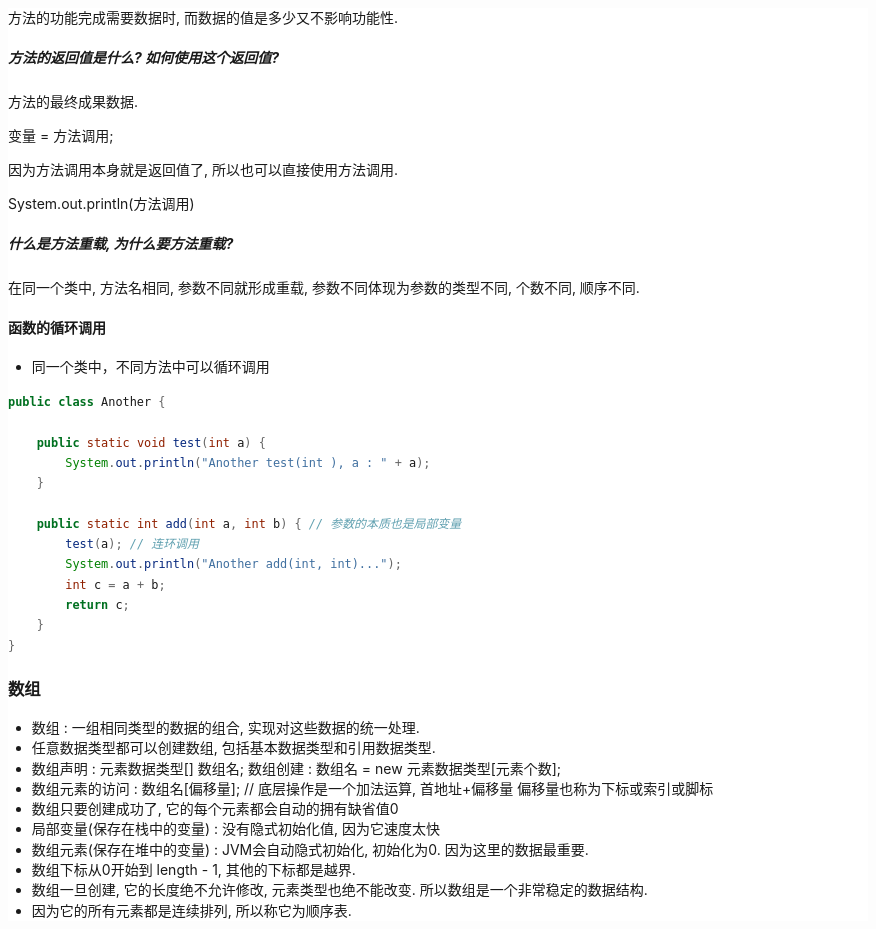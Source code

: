 方法的功能完成需要数据时, 而数据的值是多少又不影响功能性.



##### 方法的返回值是什么? 如何使用这个返回值?

方法的最终成果数据.

变量 = 方法调用;

因为方法调用本身就是返回值了, 所以也可以直接使用方法调用.

System.out.println(方法调用)





##### 什么是方法重载, 为什么要方法重载?

在同一个类中, 方法名相同, 参数不同就形成重载, 参数不同体现为参数的类型不同, 个数不同, 顺序不同.



#### 函数的循环调用

- 同一个类中，不同方法中可以循环调用

~~~java
public class Another {
	
	public static void test(int a) {
		System.out.println("Another test(int ), a : " + a);
	}
	
	public static int add(int a, int b) { // 参数的本质也是局部变量
		test(a); // 连环调用
		System.out.println("Another add(int, int)...");
		int c = a + b;
		return c;
	}
}
~~~



### 数组

- 数组 : 一组相同类型的数据的组合, 实现对这些数据的统一处理.
- 任意数据类型都可以创建数组, 包括基本数据类型和引用数据类型.
- 数组声明 :
  		元素数据类型[] 数组名;
    	数组创建 : 
    		数组名 = new 元素数据类型[元素个数];
- 数组元素的访问 :
  	数组名[偏移量]; // 底层操作是一个加法运算, 首地址+偏移量 
  偏移量也称为下标或索引或脚标	
- 数组只要创建成功了, 它的每个元素都会自动的拥有缺省值0
- 局部变量(保存在栈中的变量) : 没有隐式初始化值, 因为它速度太快
- 数组元素(保存在堆中的变量) : JVM会自动隐式初始化, 初始化为0. 因为这里的数据最重要.
- 数组下标从0开始到 length - 1, 其他的下标都是越界. 
- 数组一旦创建, 它的长度绝不允许修改, 元素类型也绝不能改变. 所以数组是一个非常稳定的数据结构.
- 因为它的所有元素都是连续排列, 所以称它为顺序表.
